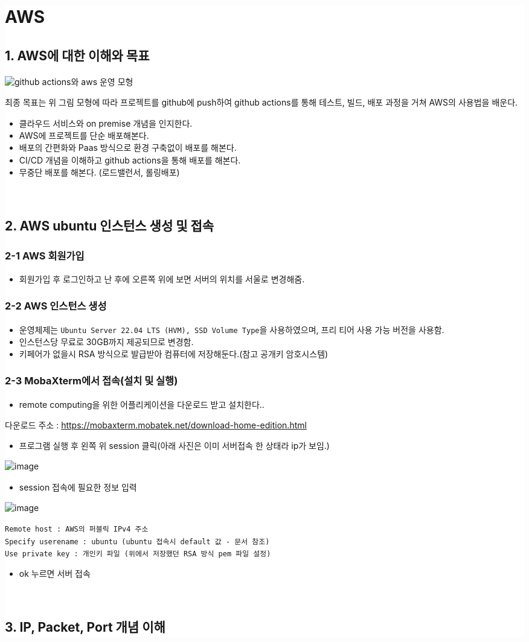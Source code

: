 # AWS

## 1. AWS에 대한 이해와 목표

![github actions와 aws 운영 모형](https://user-images.githubusercontent.com/84966961/169933838-92764141-88fc-41c8-a03b-87c395d240ed.png)

 최종 목표는 위 그림 모형에 따라 프로젝트를 github에 push하여 github actions를 통해 테스트, 빌드, 배포 과정을 거쳐 AWS의 사용법을 배운다.

 - 클라우드 서비스와 on premise 개념을 인지한다.
 - AWS에 프로젝트를 단순 배포해본다.
 - 배포의 간편화와 Paas 방식으로 환경 구축없이 배포를 해본다.
 - CI/CD 개념을 이해하고 github actions을 통해 배포를 해본다.
 - 무중단 배포를 해본다. (로드밸런서, 롤링배포)


<br>

## 2. AWS ubuntu 인스턴스 생성 및 접속

### 2-1 AWS 회원가입

 - 회원가입 후 로그인하고 난 후에 오른쪽 위에 보면 서버의 위치를 서울로 변경해줌.

### 2-2 AWS 인스턴스 생성

 - 운영체제는 `Ubuntu Server 22.04 LTS (HVM), SSD Volume Type`을 사용하였으며, 프리 티어 사용 가능 버전을 사용함.
 - 인스턴스당 무료로 30GB까지 제공되므로 변경함.
 - 키페어가 없을시 RSA 방식으로 발급받아 컴퓨터에 저장해둔다.(참고 공개키 암호시스템)

### 2-3 MobaXterm에서 접속(설치 및 실행)

 - remote computing을 위한 어플리케이션을 다운로드 받고 설치한다..

 다운로드 주소 : https://mobaxterm.mobatek.net/download-home-edition.html

 - 프로그램 실행 후 왼쪽 위 session 클릭(아래 사진은 이미 서버접속 한 상태라 ip가 보임.)

 ![image](https://user-images.githubusercontent.com/84966961/169935443-2f6b56cc-df56-4178-abea-151a5d614a83.png)

 - session 접속에 필요한 정보 입력

![image](https://user-images.githubusercontent.com/84966961/169936039-e2e896ac-e479-4900-ba1f-4ad31f233b44.png)

 ```
 Remote host : AWS의 퍼블릭 IPv4 주소
 Specify userename : ubuntu (ubuntu 접속시 default 값 - 문서 참조)
 Use private key : 개인키 파일 (위에서 저장했던 RSA 방식 pem 파일 설정)
 ```

 - ok 누르면 서버 접속

<br>

 ## 3. IP, Packet, Port 개념 이해
